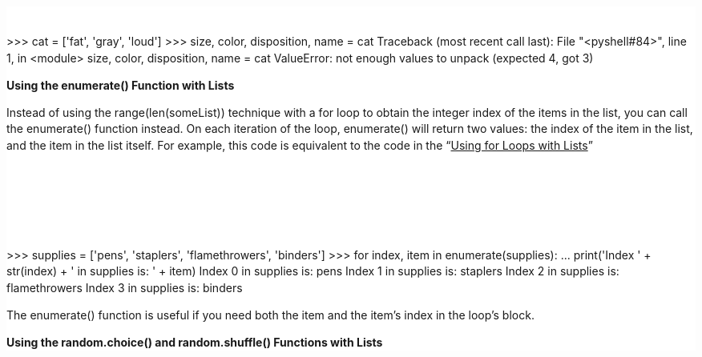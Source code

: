     ​​

<span class="text-4505230f--TextH400-3033861f--textContentFamily-49a318e1"><span data-key="69151fbc8a474627a478f46a82cd21e4"><span data-offset-key="69151fbc8a474627a478f46a82cd21e4:0"> </span></span></span>

<span class="text-4505230f--TextH400-3033861f--textContentFamily-49a318e1"><span data-key="14da1dfd3c06453898a127e959ce7e83"><span data-offset-key="14da1dfd3c06453898a127e959ce7e83:0">&gt;&gt;&gt; cat = \['fat', 'gray', 'loud'\] &gt;&gt;&gt; size, color, disposition, name = cat Traceback (most recent call last): File "&lt;pyshell\#84&gt;", line 1, in &lt;module&gt; size, color, disposition, name = cat ValueError: not enough values to unpack (expected 4, got 3)</span></span></span>

<span class="text-4505230f--TextH400-3033861f--textContentFamily-49a318e1"><span data-key="765ac54406704d339d047ad846caba92"><span data-offset-key="765ac54406704d339d047ad846caba92:0">**Using the enumerate() Function with Lists**</span></span></span>

<span class="text-4505230f--TextH400-3033861f--textContentFamily-49a318e1"><span data-key="96d2e2b0922f442390c5d516f5ca3882"><span data-offset-key="96d2e2b0922f442390c5d516f5ca3882:0">Instead of using the range(len(someList)) technique with a for loop to obtain the integer index of the items in the list, you can call the enumerate() function instead. On each iteration of the loop, enumerate() will return two values: the index of the item in the list, and the item in the list itself. For example, this code is equivalent to the code in the “</span></span><a href="https://automatetheboringstuff.com/2e/chapter4/#calibre_link-162" class="link-a079aa82--primary-53a25e66--link-faf6c434"><span data-key="59f88487254f484182ae548e1e3742c8"><span data-offset-key="59f88487254f484182ae548e1e3742c8:0">Using for Loops with Lists</span></span></a><span data-key="f8700b43d48744d082fb310cb94f5ff1"><span data-offset-key="f8700b43d48744d082fb310cb94f5ff1:0">” </span></span></span>

<span class="text-4505230f--TextH400-3033861f--textContentFamily-49a318e1"><span data-key="b6be6033809447dc9ddf454f6310b20b"><span data-offset-key="b6be6033809447dc9ddf454f6310b20b:0"><span data-slate-zero-width="n">​</span></span></span></span>

<span class="text-4505230f--TextH400-3033861f--textContentFamily-49a318e1"><span data-key="e98ce55a9aad4544ae7dc10e915498d6"><span data-offset-key="e98ce55a9aad4544ae7dc10e915498d6:0"><span data-slate-zero-width="n">​</span></span></span></span>

    ​​

<span class="text-4505230f--TextH400-3033861f--textContentFamily-49a318e1"><span data-key="54de009da17a439f830b8b8a303c465c"><span data-offset-key="54de009da17a439f830b8b8a303c465c:0"> </span></span></span>

<span class="text-4505230f--TextH400-3033861f--textContentFamily-49a318e1"><span data-key="10ec3acd8fec4b57b710e344d3cbad7d"><span data-offset-key="10ec3acd8fec4b57b710e344d3cbad7d:0">&gt;&gt;&gt; supplies = \['pens', 'staplers', 'flamethrowers', 'binders'\] &gt;&gt;&gt; for index, item in enumerate(supplies): ... print('Index ' + str(index) + ' in supplies is: ' + item) Index 0 in supplies is: pens Index 1 in supplies is: staplers Index 2 in supplies is: flamethrowers Index 3 in supplies is: binders</span></span></span>

<span class="text-4505230f--TextH400-3033861f--textContentFamily-49a318e1"><span data-key="befdeafb2b5a4ee7a921405e2afb1d48"><span data-offset-key="befdeafb2b5a4ee7a921405e2afb1d48:0">The enumerate() function is useful if you need both the item and the item’s index in the loop’s block.</span></span></span>

<span class="text-4505230f--TextH400-3033861f--textContentFamily-49a318e1"><span data-key="3cdd8bcaa1a841fd8ee73ef82578c1f6"><span data-offset-key="3cdd8bcaa1a841fd8ee73ef82578c1f6:0">**Using the random.choice() and random.shuffle() Functions with Lists**</span></span></span>
